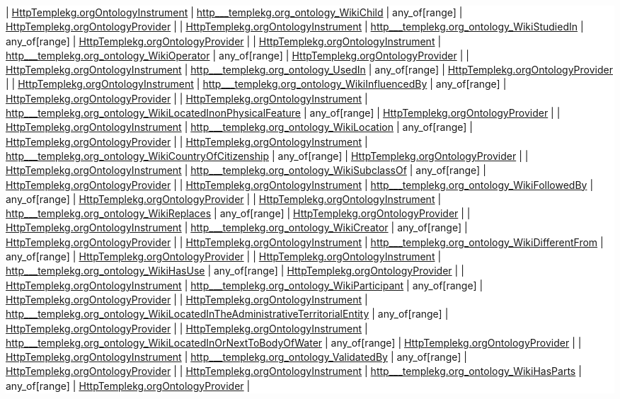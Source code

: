 | [HttpTemplekg.orgOntologyInstrument](../classes/HttpTemplekg.orgOntologyInstrument.md) | [http___templekg.org_ontology_WikiChild](../slots/http___templekg.org_ontology_WikiChild.md) | any_of[range] | [HttpTemplekg.orgOntologyProvider](../classes/HttpTemplekg.orgOntologyProvider.md) |
| [HttpTemplekg.orgOntologyInstrument](../classes/HttpTemplekg.orgOntologyInstrument.md) | [http___templekg.org_ontology_WikiStudiedIn](../slots/http___templekg.org_ontology_WikiStudiedIn.md) | any_of[range] | [HttpTemplekg.orgOntologyProvider](../classes/HttpTemplekg.orgOntologyProvider.md) |
| [HttpTemplekg.orgOntologyInstrument](../classes/HttpTemplekg.orgOntologyInstrument.md) | [http___templekg.org_ontology_WikiOperator](../slots/http___templekg.org_ontology_WikiOperator.md) | any_of[range] | [HttpTemplekg.orgOntologyProvider](../classes/HttpTemplekg.orgOntologyProvider.md) |
| [HttpTemplekg.orgOntologyInstrument](../classes/HttpTemplekg.orgOntologyInstrument.md) | [http___templekg.org_ontology_UsedIn](../slots/http___templekg.org_ontology_UsedIn.md) | any_of[range] | [HttpTemplekg.orgOntologyProvider](../classes/HttpTemplekg.orgOntologyProvider.md) |
| [HttpTemplekg.orgOntologyInstrument](../classes/HttpTemplekg.orgOntologyInstrument.md) | [http___templekg.org_ontology_WikiInfluencedBy](../slots/http___templekg.org_ontology_WikiInfluencedBy.md) | any_of[range] | [HttpTemplekg.orgOntologyProvider](../classes/HttpTemplekg.orgOntologyProvider.md) |
| [HttpTemplekg.orgOntologyInstrument](../classes/HttpTemplekg.orgOntologyInstrument.md) | [http___templekg.org_ontology_WikiLocatedInonPhysicalFeature](../slots/http___templekg.org_ontology_WikiLocatedInonPhysicalFeature.md) | any_of[range] | [HttpTemplekg.orgOntologyProvider](../classes/HttpTemplekg.orgOntologyProvider.md) |
| [HttpTemplekg.orgOntologyInstrument](../classes/HttpTemplekg.orgOntologyInstrument.md) | [http___templekg.org_ontology_WikiLocation](../slots/http___templekg.org_ontology_WikiLocation.md) | any_of[range] | [HttpTemplekg.orgOntologyProvider](../classes/HttpTemplekg.orgOntologyProvider.md) |
| [HttpTemplekg.orgOntologyInstrument](../classes/HttpTemplekg.orgOntologyInstrument.md) | [http___templekg.org_ontology_WikiCountryOfCitizenship](../slots/http___templekg.org_ontology_WikiCountryOfCitizenship.md) | any_of[range] | [HttpTemplekg.orgOntologyProvider](../classes/HttpTemplekg.orgOntologyProvider.md) |
| [HttpTemplekg.orgOntologyInstrument](../classes/HttpTemplekg.orgOntologyInstrument.md) | [http___templekg.org_ontology_WikiSubclassOf](../slots/http___templekg.org_ontology_WikiSubclassOf.md) | any_of[range] | [HttpTemplekg.orgOntologyProvider](../classes/HttpTemplekg.orgOntologyProvider.md) |
| [HttpTemplekg.orgOntologyInstrument](../classes/HttpTemplekg.orgOntologyInstrument.md) | [http___templekg.org_ontology_WikiFollowedBy](../slots/http___templekg.org_ontology_WikiFollowedBy.md) | any_of[range] | [HttpTemplekg.orgOntologyProvider](../classes/HttpTemplekg.orgOntologyProvider.md) |
| [HttpTemplekg.orgOntologyInstrument](../classes/HttpTemplekg.orgOntologyInstrument.md) | [http___templekg.org_ontology_WikiReplaces](../slots/http___templekg.org_ontology_WikiReplaces.md) | any_of[range] | [HttpTemplekg.orgOntologyProvider](../classes/HttpTemplekg.orgOntologyProvider.md) |
| [HttpTemplekg.orgOntologyInstrument](../classes/HttpTemplekg.orgOntologyInstrument.md) | [http___templekg.org_ontology_WikiCreator](../slots/http___templekg.org_ontology_WikiCreator.md) | any_of[range] | [HttpTemplekg.orgOntologyProvider](../classes/HttpTemplekg.orgOntologyProvider.md) |
| [HttpTemplekg.orgOntologyInstrument](../classes/HttpTemplekg.orgOntologyInstrument.md) | [http___templekg.org_ontology_WikiDifferentFrom](../slots/http___templekg.org_ontology_WikiDifferentFrom.md) | any_of[range] | [HttpTemplekg.orgOntologyProvider](../classes/HttpTemplekg.orgOntologyProvider.md) |
| [HttpTemplekg.orgOntologyInstrument](../classes/HttpTemplekg.orgOntologyInstrument.md) | [http___templekg.org_ontology_WikiHasUse](../slots/http___templekg.org_ontology_WikiHasUse.md) | any_of[range] | [HttpTemplekg.orgOntologyProvider](../classes/HttpTemplekg.orgOntologyProvider.md) |
| [HttpTemplekg.orgOntologyInstrument](../classes/HttpTemplekg.orgOntologyInstrument.md) | [http___templekg.org_ontology_WikiParticipant](../slots/http___templekg.org_ontology_WikiParticipant.md) | any_of[range] | [HttpTemplekg.orgOntologyProvider](../classes/HttpTemplekg.orgOntologyProvider.md) |
| [HttpTemplekg.orgOntologyInstrument](../classes/HttpTemplekg.orgOntologyInstrument.md) | [http___templekg.org_ontology_WikiLocatedInTheAdministrativeTerritorialEntity](../slots/http___templekg.org_ontology_WikiLocatedInTheAdministrativeTerritorialEntity.md) | any_of[range] | [HttpTemplekg.orgOntologyProvider](../classes/HttpTemplekg.orgOntologyProvider.md) |
| [HttpTemplekg.orgOntologyInstrument](../classes/HttpTemplekg.orgOntologyInstrument.md) | [http___templekg.org_ontology_WikiLocatedInOrNextToBodyOfWater](../slots/http___templekg.org_ontology_WikiLocatedInOrNextToBodyOfWater.md) | any_of[range] | [HttpTemplekg.orgOntologyProvider](../classes/HttpTemplekg.orgOntologyProvider.md) |
| [HttpTemplekg.orgOntologyInstrument](../classes/HttpTemplekg.orgOntologyInstrument.md) | [http___templekg.org_ontology_ValidatedBy](../slots/http___templekg.org_ontology_ValidatedBy.md) | any_of[range] | [HttpTemplekg.orgOntologyProvider](../classes/HttpTemplekg.orgOntologyProvider.md) |
| [HttpTemplekg.orgOntologyInstrument](../classes/HttpTemplekg.orgOntologyInstrument.md) | [http___templekg.org_ontology_WikiHasParts](../slots/http___templekg.org_ontology_WikiHasParts.md) | any_of[range] | [HttpTemplekg.orgOntologyProvider](../classes/HttpTemplekg.orgOntologyProvider.md) |